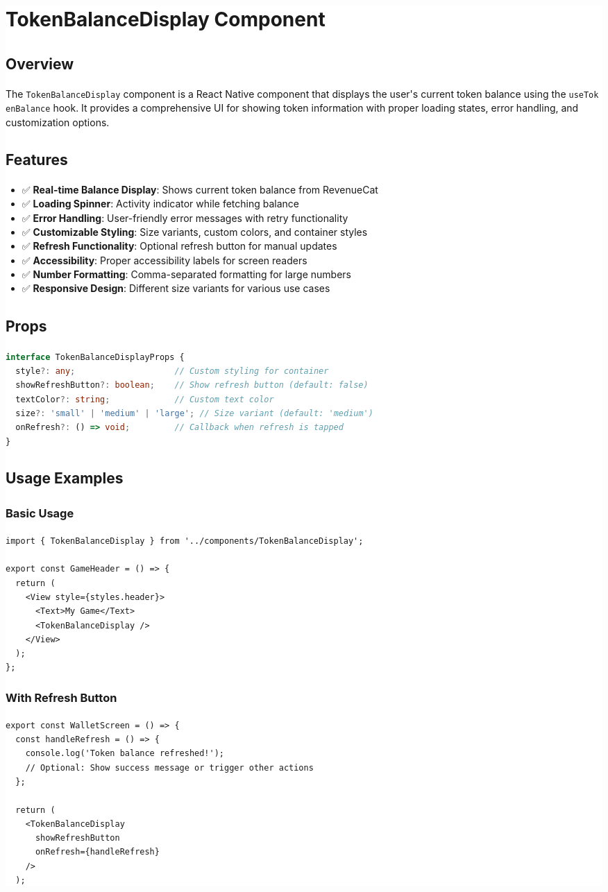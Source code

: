 # TokenBalanceDisplay Component

## Overview

The `TokenBalanceDisplay` component is a React Native component that displays the user's current token balance using the `useTokenBalance` hook. It provides a comprehensive UI for showing token information with proper loading states, error handling, and customization options.

## Features

- ✅ **Real-time Balance Display**: Shows current token balance from RevenueCat
- ✅ **Loading Spinner**: Activity indicator while fetching balance
- ✅ **Error Handling**: User-friendly error messages with retry functionality
- ✅ **Customizable Styling**: Size variants, custom colors, and container styles
- ✅ **Refresh Functionality**: Optional refresh button for manual updates
- ✅ **Accessibility**: Proper accessibility labels for screen readers
- ✅ **Number Formatting**: Comma-separated formatting for large numbers
- ✅ **Responsive Design**: Different size variants for various use cases

## Props

```typescript
interface TokenBalanceDisplayProps {
  style?: any;                    // Custom styling for container
  showRefreshButton?: boolean;    // Show refresh button (default: false)
  textColor?: string;             // Custom text color
  size?: 'small' | 'medium' | 'large'; // Size variant (default: 'medium')
  onRefresh?: () => void;         // Callback when refresh is tapped
}
```

## Usage Examples

### Basic Usage
```tsx
import { TokenBalanceDisplay } from '../components/TokenBalanceDisplay';

export const GameHeader = () => {
  return (
    <View style={styles.header}>
      <Text>My Game</Text>
      <TokenBalanceDisplay />
    </View>
  );
};
```

### With Refresh Button
```tsx
export const WalletScreen = () => {
  const handleRefresh = () => {
    console.log('Token balance refreshed!');
    // Optional: Show success message or trigger other actions
  };

  return (
    <TokenBalanceDisplay 
      showRefreshButton 
      onRefresh={handleRefresh}
    />
  );
```